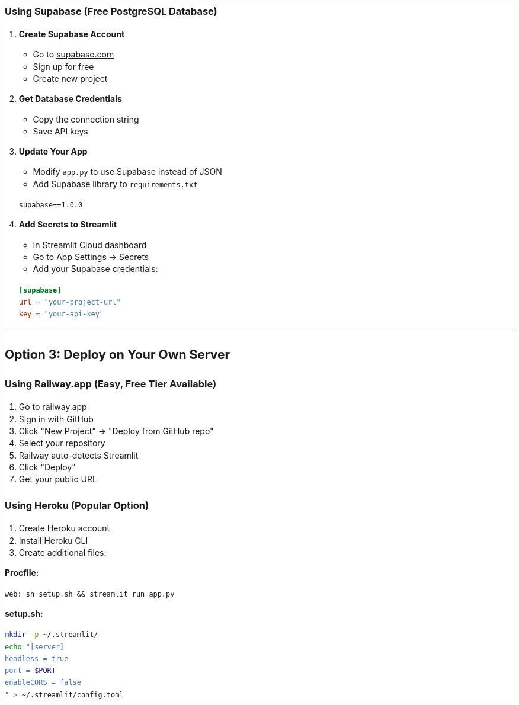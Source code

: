 ### Using Supabase (Free PostgreSQL Database)

1. **Create Supabase Account**
   - Go to [supabase.com](https://supabase.com)
   - Sign up for free
   - Create new project

2. **Get Database Credentials**
   - Copy the connection string
   - Save API keys

3. **Update Your App**
   - Modify `app.py` to use Supabase instead of JSON
   - Add Supabase library to `requirements.txt`
   ```
   supabase==1.0.0
   ```

4. **Add Secrets to Streamlit**
   - In Streamlit Cloud dashboard
   - Go to App Settings → Secrets
   - Add your Supabase credentials:
   ```toml
   [supabase]
   url = "your-project-url"
   key = "your-api-key"
   ```

---

## Option 3: Deploy on Your Own Server

### Using Railway.app (Easy, Free Tier Available)

1. Go to [railway.app](https://railway.app)
2. Sign in with GitHub
3. Click "New Project" → "Deploy from GitHub repo"
4. Select your repository
5. Railway auto-detects Streamlit
6. Click "Deploy"
7. Get your public URL

### Using Heroku (Popular Option)

1. Create Heroku account
2. Install Heroku CLI
3. Create additional files:

**Procfile:**
```
web: sh setup.sh && streamlit run app.py
```

**setup.sh:**
```bash
mkdir -p ~/.streamlit/
echo "[server]
headless = true
port = $PORT
enableCORS = false
" > ~/.streamlit/config.toml
```
